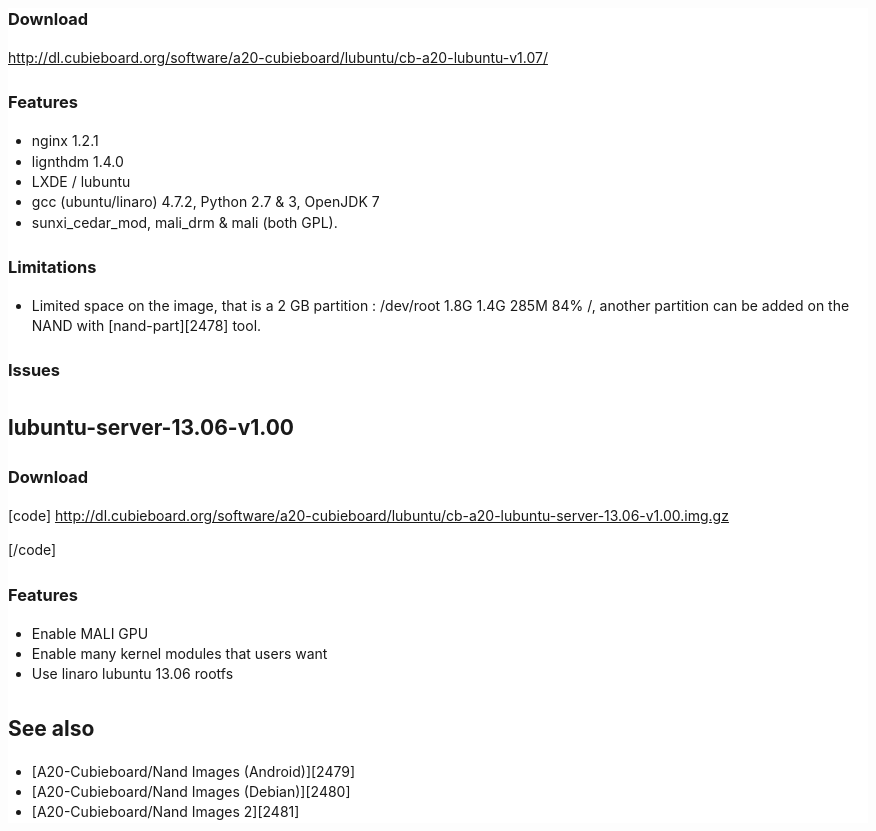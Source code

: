### Download
<http://dl.cubieboard.org/software/a20-cubieboard/lubuntu/cb-a20-lubuntu-v1.07/>
### Features
  * nginx 1.2.1
  * lignthdm 1.4.0
  * LXDE / lubuntu
  * gcc (ubuntu/linaro) 4.7.2, Python 2.7 & 3, OpenJDK 7
  * sunxi_cedar_mod, mali_drm & mali (both GPL).

### Limitations
  * Limited space on the image, that is a 2 GB partition : /dev/root 1.8G 1.4G 285M 84% /, another partition can be added on the NAND with [nand-part][2478] tool.

### Issues
## lubuntu-server-13.06-v1.00
### Download
[code] 
    <http://dl.cubieboard.org/software/a20-cubieboard/lubuntu/cb-a20-lubuntu-server-13.06-v1.00.img.gz>
    
[/code]
### Features
  * Enable MALI GPU
  * Enable many kernel modules that users want
  * Use linaro lubuntu 13.06 rootfs

## See also
  * [A20-Cubieboard/Nand Images (Android)][2479]
  * [A20-Cubieboard/Nand Images (Debian)][2480]
  * [A20-Cubieboard/Nand Images 2][2481]
